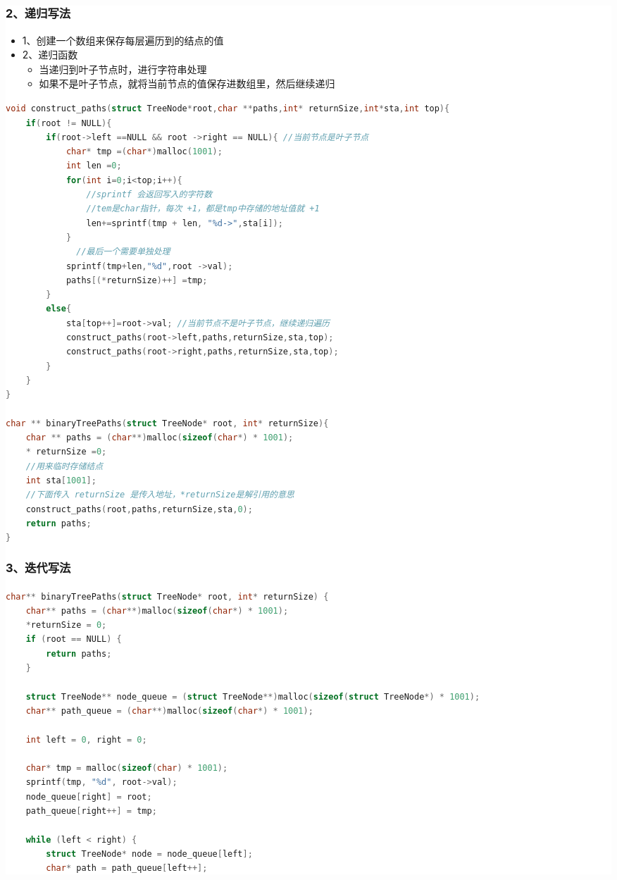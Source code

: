 ### 2、递归写法

* 1、创建一个数组来保存每层遍历到的结点的值
* 2、递归函数
  * 当递归到叶子节点时，进行字符串处理
  * 如果不是叶子节点，就将当前节点的值保存进数组里，然后继续递归

```c
void construct_paths(struct TreeNode*root,char **paths,int* returnSize,int*sta,int top){
    if(root != NULL){
        if(root->left ==NULL && root ->right == NULL){ //当前节点是叶子节点
            char* tmp =(char*)malloc(1001);
            int len =0;
            for(int i=0;i<top;i++){
                //sprintf 会返回写入的字符数
                //tem是char指针，每次 +1，都是tmp中存储的地址值就 +1
                len+=sprintf(tmp + len, "%d->",sta[i]);
            } 
              //最后一个需要单独处理
            sprintf(tmp+len,"%d",root ->val);
            paths[(*returnSize)++] =tmp;
        }
        else{
            sta[top++]=root->val; //当前节点不是叶子节点，继续递归遍历
            construct_paths(root->left,paths,returnSize,sta,top);
            construct_paths(root->right,paths,returnSize,sta,top);
        }
    }
}

char ** binaryTreePaths(struct TreeNode* root, int* returnSize){
    char ** paths = (char**)malloc(sizeof(char*) * 1001);
    * returnSize =0;
    //用来临时存储结点
    int sta[1001];
    //下面传入 returnSize 是传入地址，*returnSize是解引用的意思
    construct_paths(root,paths,returnSize,sta,0);
    return paths;
}
```

### 3、迭代写法

```c
char** binaryTreePaths(struct TreeNode* root, int* returnSize) {
    char** paths = (char**)malloc(sizeof(char*) * 1001);
    *returnSize = 0;
    if (root == NULL) {
        return paths;
    }

    struct TreeNode** node_queue = (struct TreeNode**)malloc(sizeof(struct TreeNode*) * 1001);
    char** path_queue = (char**)malloc(sizeof(char*) * 1001);

    int left = 0, right = 0;

    char* tmp = malloc(sizeof(char) * 1001);
    sprintf(tmp, "%d", root->val);
    node_queue[right] = root;
    path_queue[right++] = tmp;

    while (left < right) {
        struct TreeNode* node = node_queue[left];
        char* path = path_queue[left++];

```